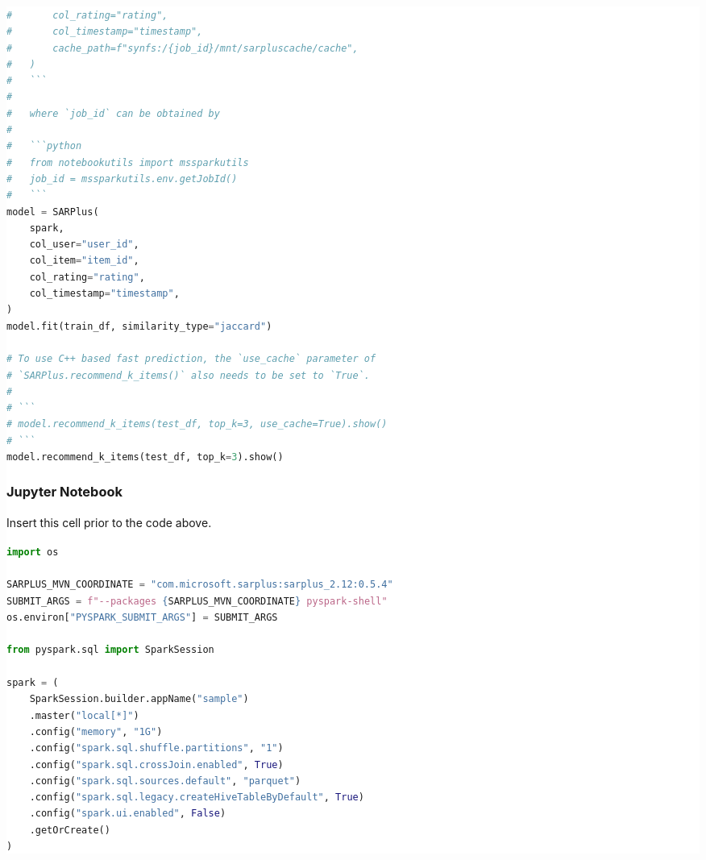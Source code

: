 ```python
#       col_rating="rating",
#       col_timestamp="timestamp",
#       cache_path=f"synfs:/{job_id}/mnt/sarpluscache/cache",
#   )
#   ```
#
#   where `job_id` can be obtained by
#
#   ```python
#   from notebookutils import mssparkutils
#   job_id = mssparkutils.env.getJobId()
#   ```
model = SARPlus(
    spark,
    col_user="user_id",
    col_item="item_id",
    col_rating="rating",
    col_timestamp="timestamp",
)
model.fit(train_df, similarity_type="jaccard")

# To use C++ based fast prediction, the `use_cache` parameter of
# `SARPlus.recommend_k_items()` also needs to be set to `True`.
#
# ```
# model.recommend_k_items(test_df, top_k=3, use_cache=True).show()
# ```
model.recommend_k_items(test_df, top_k=3).show()
```

### Jupyter Notebook

Insert this cell prior to the code above.

```python
import os

SARPLUS_MVN_COORDINATE = "com.microsoft.sarplus:sarplus_2.12:0.5.4"
SUBMIT_ARGS = f"--packages {SARPLUS_MVN_COORDINATE} pyspark-shell"
os.environ["PYSPARK_SUBMIT_ARGS"] = SUBMIT_ARGS

from pyspark.sql import SparkSession

spark = (
    SparkSession.builder.appName("sample")
    .master("local[*]")
    .config("memory", "1G")
    .config("spark.sql.shuffle.partitions", "1")
    .config("spark.sql.crossJoin.enabled", True)
    .config("spark.sql.sources.default", "parquet")
    .config("spark.sql.legacy.createHiveTableByDefault", True)
    .config("spark.ui.enabled", False)
    .getOrCreate()
)
```
